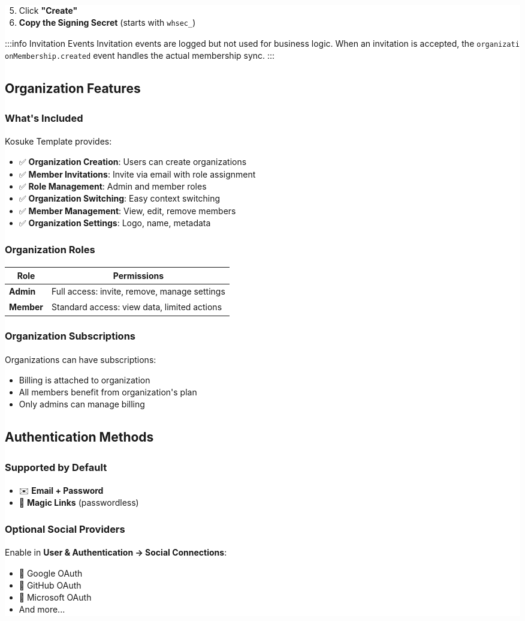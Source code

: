 5. Click **"Create"**
6. **Copy the Signing Secret** (starts with `whsec_`)

:::info Invitation Events
Invitation events are logged but not used for business logic. When an invitation is accepted, the `organizationMembership.created` event handles the actual membership sync.
:::

## Organization Features

### What's Included

Kosuke Template provides:

- ✅ **Organization Creation**: Users can create organizations
- ✅ **Member Invitations**: Invite via email with role assignment
- ✅ **Role Management**: Admin and member roles
- ✅ **Organization Switching**: Easy context switching
- ✅ **Member Management**: View, edit, remove members
- ✅ **Organization Settings**: Logo, name, metadata

### Organization Roles

| Role       | Permissions                                  |
| ---------- | -------------------------------------------- |
| **Admin**  | Full access: invite, remove, manage settings |
| **Member** | Standard access: view data, limited actions  |

### Organization Subscriptions

Organizations can have subscriptions:

- Billing is attached to organization
- All members benefit from organization's plan
- Only admins can manage billing

## Authentication Methods

### Supported by Default

- ✉️ **Email + Password**
- 🔗 **Magic Links** (passwordless)

### Optional Social Providers

Enable in **User & Authentication → Social Connections**:

- 🔵 Google OAuth
- 🐙 GitHub OAuth
- 🔷 Microsoft OAuth
- And more...
